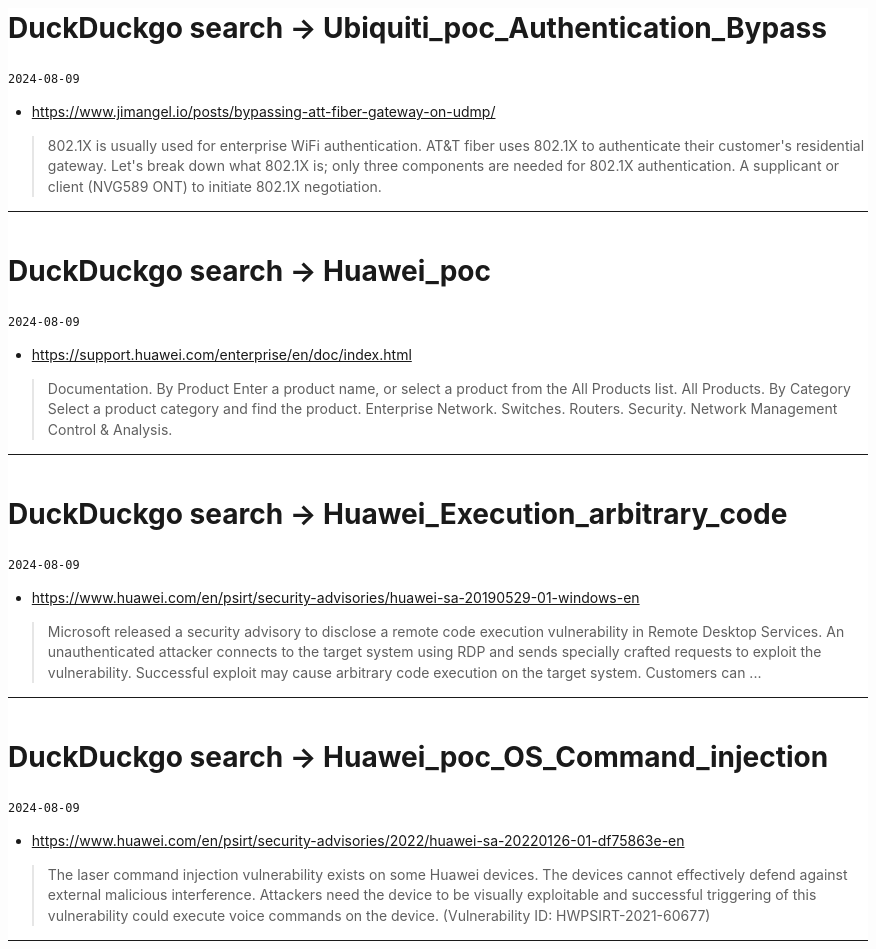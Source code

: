 
# DuckDuckgo search -> Ubiquiti_poc_Authentication_Bypass
`2024-08-09`

* https://www.jimangel.io/posts/bypassing-att-fiber-gateway-on-udmp/

<blockquote>
802.1X is usually used for enterprise WiFi authentication. AT&amp;T fiber uses 802.1X to authenticate their customer's residential gateway. Let's break down what 802.1X is; only three components are needed for 802.1X authentication. A supplicant or client (NVG589 ONT) to initiate 802.1X negotiation.
</blockquote>

---

# DuckDuckgo search -> Huawei_poc
`2024-08-09`

* https://support.huawei.com/enterprise/en/doc/index.html

<blockquote>
Documentation. By Product Enter a product name, or select a product from the All Products list. All Products. By Category Select a product category and find the product. Enterprise Network. Switches. Routers. Security. Network Management Control &amp; Analysis.
</blockquote>

---

# DuckDuckgo search -> Huawei_Execution_arbitrary_code
`2024-08-09`

* https://www.huawei.com/en/psirt/security-advisories/huawei-sa-20190529-01-windows-en

<blockquote>
Microsoft released a security advisory to disclose a remote code execution vulnerability in Remote Desktop Services. An unauthenticated attacker connects to the target system using RDP and sends specially crafted requests to exploit the vulnerability. Successful exploit may cause arbitrary code execution on the target system. Customers can ...
</blockquote>

---

# DuckDuckgo search -> Huawei_poc_OS_Command_injection
`2024-08-09`

* https://www.huawei.com/en/psirt/security-advisories/2022/huawei-sa-20220126-01-df75863e-en

<blockquote>
The laser command injection vulnerability exists on some Huawei devices. The devices cannot effectively defend against external malicious interference. Attackers need the device to be visually exploitable and successful triggering of this vulnerability could execute voice commands on the device. (Vulnerability ID: HWPSIRT-2021-60677)
</blockquote>

---